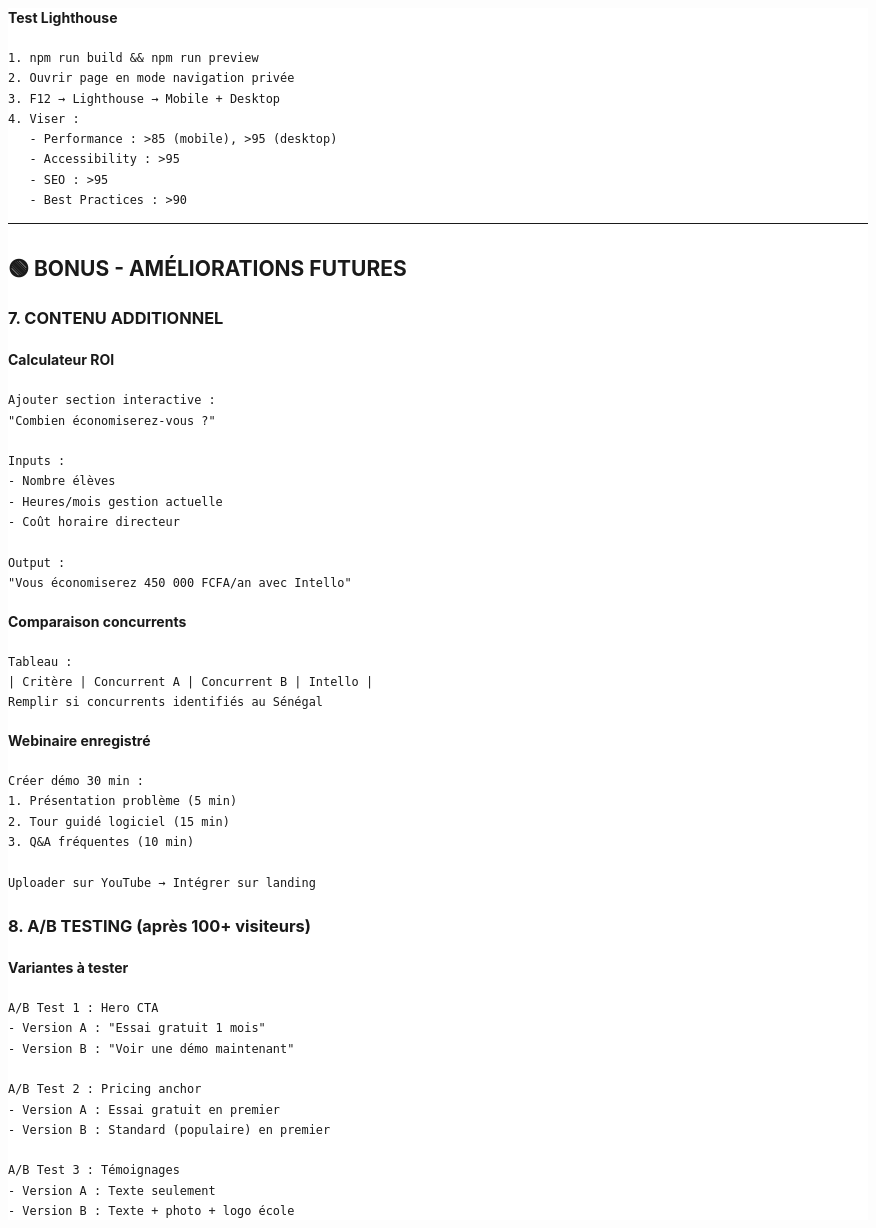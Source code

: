 #### Test Lighthouse
```
1. npm run build && npm run preview
2. Ouvrir page en mode navigation privée
3. F12 → Lighthouse → Mobile + Desktop
4. Viser :
   - Performance : >85 (mobile), >95 (desktop)
   - Accessibility : >95
   - SEO : >95
   - Best Practices : >90
```

---

## 🟢 BONUS - AMÉLIORATIONS FUTURES

### 7. CONTENU ADDITIONNEL

#### Calculateur ROI
```
Ajouter section interactive :
"Combien économiserez-vous ?"

Inputs :
- Nombre élèves
- Heures/mois gestion actuelle
- Coût horaire directeur

Output :
"Vous économiserez 450 000 FCFA/an avec Intello"
```

#### Comparaison concurrents
```
Tableau :
| Critère | Concurrent A | Concurrent B | Intello |
Remplir si concurrents identifiés au Sénégal
```

#### Webinaire enregistré
```
Créer démo 30 min :
1. Présentation problème (5 min)
2. Tour guidé logiciel (15 min)
3. Q&A fréquentes (10 min)

Uploader sur YouTube → Intégrer sur landing
```

### 8. A/B TESTING (après 100+ visiteurs)

#### Variantes à tester
```
A/B Test 1 : Hero CTA
- Version A : "Essai gratuit 1 mois"
- Version B : "Voir une démo maintenant"

A/B Test 2 : Pricing anchor
- Version A : Essai gratuit en premier
- Version B : Standard (populaire) en premier

A/B Test 3 : Témoignages
- Version A : Texte seulement
- Version B : Texte + photo + logo école
```
